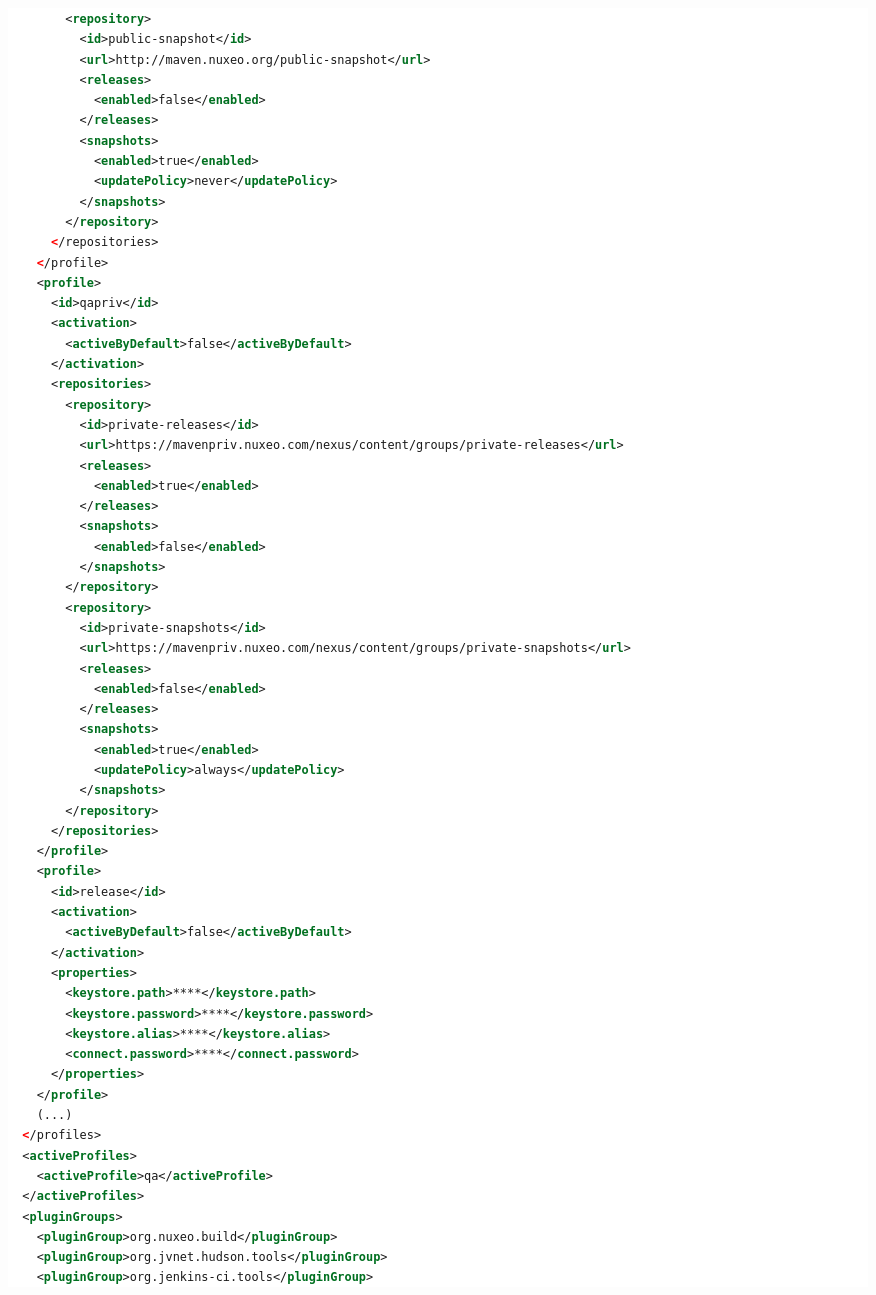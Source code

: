 ```xml
        <repository>
          <id>public-snapshot</id>
          <url>http://maven.nuxeo.org/public-snapshot</url>
          <releases>
            <enabled>false</enabled>
          </releases>
          <snapshots>
            <enabled>true</enabled>
            <updatePolicy>never</updatePolicy>
          </snapshots>
        </repository>
      </repositories>
    </profile>
    <profile>
      <id>qapriv</id>
      <activation>
        <activeByDefault>false</activeByDefault>
      </activation>
      <repositories>
        <repository>
          <id>private-releases</id>
          <url>https://mavenpriv.nuxeo.com/nexus/content/groups/private-releases</url>
          <releases>
            <enabled>true</enabled>
          </releases>
          <snapshots>
            <enabled>false</enabled>
          </snapshots>
        </repository>
        <repository>
          <id>private-snapshots</id>
          <url>https://mavenpriv.nuxeo.com/nexus/content/groups/private-snapshots</url>
          <releases>
            <enabled>false</enabled>
          </releases>
          <snapshots>
            <enabled>true</enabled>
            <updatePolicy>always</updatePolicy>
          </snapshots>
        </repository>
      </repositories>
    </profile>
    <profile>
      <id>release</id>
      <activation>
        <activeByDefault>false</activeByDefault>
      </activation>
      <properties>
        <keystore.path>****</keystore.path>
        <keystore.password>****</keystore.password>
        <keystore.alias>****</keystore.alias>
        <connect.password>****</connect.password>
      </properties>
    </profile>
    (...)
  </profiles>
  <activeProfiles>
    <activeProfile>qa</activeProfile>
  </activeProfiles>
  <pluginGroups>
    <pluginGroup>org.nuxeo.build</pluginGroup>
    <pluginGroup>org.jvnet.hudson.tools</pluginGroup>
    <pluginGroup>org.jenkins-ci.tools</pluginGroup>
```